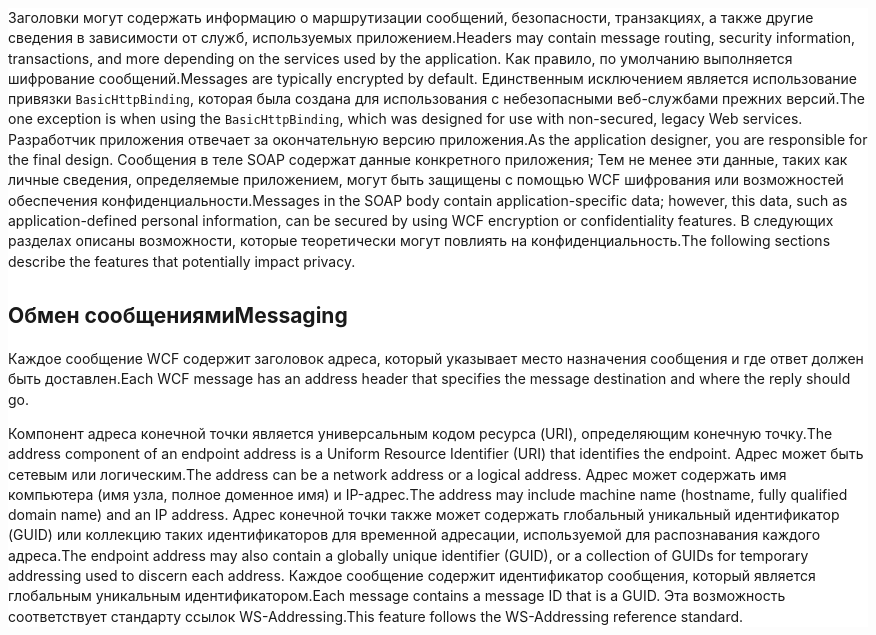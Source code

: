  <span data-ttu-id="3c34a-111">Заголовки могут содержать информацию о маршрутизации сообщений, безопасности, транзакциях, а также другие сведения в зависимости от служб, используемых приложением.</span><span class="sxs-lookup"><span data-stu-id="3c34a-111">Headers may contain message routing, security information, transactions, and more depending on the services used by the application.</span></span> <span data-ttu-id="3c34a-112">Как правило, по умолчанию выполняется шифрование сообщений.</span><span class="sxs-lookup"><span data-stu-id="3c34a-112">Messages are typically encrypted by default.</span></span> <span data-ttu-id="3c34a-113">Единственным исключением является использование привязки `BasicHttpBinding`, которая была создана для использования с небезопасными веб-службами прежних версий.</span><span class="sxs-lookup"><span data-stu-id="3c34a-113">The one exception is when using the `BasicHttpBinding`, which was designed for use with non-secured, legacy Web services.</span></span> <span data-ttu-id="3c34a-114">Разработчик приложения отвечает за окончательную версию приложения.</span><span class="sxs-lookup"><span data-stu-id="3c34a-114">As the application designer, you are responsible for the final design.</span></span> <span data-ttu-id="3c34a-115">Сообщения в теле SOAP содержат данные конкретного приложения; Тем не менее эти данные, таких как личные сведения, определяемые приложением, могут быть защищены с помощью WCF шифрования или возможностей обеспечения конфиденциальности.</span><span class="sxs-lookup"><span data-stu-id="3c34a-115">Messages in the SOAP body contain application-specific data; however, this data, such as application-defined personal information, can be secured by using WCF encryption or confidentiality features.</span></span> <span data-ttu-id="3c34a-116">В следующих разделах описаны возможности, которые теоретически могут повлиять на конфиденциальность.</span><span class="sxs-lookup"><span data-stu-id="3c34a-116">The following sections describe the features that potentially impact privacy.</span></span>  
  
## <a name="messaging"></a><span data-ttu-id="3c34a-117">Обмен сообщениями</span><span class="sxs-lookup"><span data-stu-id="3c34a-117">Messaging</span></span>  
 <span data-ttu-id="3c34a-118">Каждое сообщение WCF содержит заголовок адреса, который указывает место назначения сообщения и где ответ должен быть доставлен.</span><span class="sxs-lookup"><span data-stu-id="3c34a-118">Each WCF message has an address header that specifies the message destination and where the reply should go.</span></span>  
  
 <span data-ttu-id="3c34a-119">Компонент адреса конечной точки является универсальным кодом ресурса (URI), определяющим конечную точку.</span><span class="sxs-lookup"><span data-stu-id="3c34a-119">The address component of an endpoint address is a Uniform Resource Identifier (URI) that identifies the endpoint.</span></span> <span data-ttu-id="3c34a-120">Адрес может быть сетевым или логическим.</span><span class="sxs-lookup"><span data-stu-id="3c34a-120">The address can be a network address or a logical address.</span></span> <span data-ttu-id="3c34a-121">Адрес может содержать имя компьютера (имя узла, полное доменное имя) и IP-адрес.</span><span class="sxs-lookup"><span data-stu-id="3c34a-121">The address may include machine name (hostname, fully qualified domain name) and an IP address.</span></span> <span data-ttu-id="3c34a-122">Адрес конечной точки также может содержать глобальный уникальный идентификатор (GUID) или коллекцию таких идентификаторов для временной адресации, используемой для распознавания каждого адреса.</span><span class="sxs-lookup"><span data-stu-id="3c34a-122">The endpoint address may also contain a globally unique identifier (GUID), or a collection of GUIDs for temporary addressing used to discern each address.</span></span> <span data-ttu-id="3c34a-123">Каждое сообщение содержит идентификатор сообщения, который является глобальным уникальным идентификатором.</span><span class="sxs-lookup"><span data-stu-id="3c34a-123">Each message contains a message ID that is a GUID.</span></span> <span data-ttu-id="3c34a-124">Эта возможность соответствует стандарту ссылок WS-Addressing.</span><span class="sxs-lookup"><span data-stu-id="3c34a-124">This feature follows the WS-Addressing reference standard.</span></span>  
  